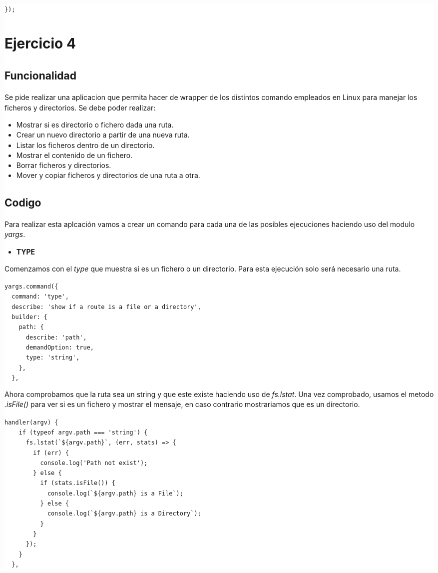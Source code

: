```
});
```

# Ejercicio 4

## Funcionalidad

Se pide realizar una aplicacion que permita hacer de wrapper de los distintos comando empleados en Linux para manejar los ficheros y directorios. Se debe poder realizar:

* Mostrar si es directorio o fichero dada una ruta.
* Crear un nuevo directorio a partir de una nueva ruta.
* Listar los ficheros dentro de un directorio.
* Mostrar el contenido de un fichero.
* Borrar ficheros y directorios.
* Mover y copiar ficheros y directorios de una ruta a otra.

## Codigo

Para realizar esta aplcación vamos a crear un comando para cada una de las posibles ejecuciones haciendo uso del modulo *yargs*. 

* **TYPE**

Comenzamos con el *type* que muestra si es un fichero o un directorio. Para esta ejecución solo será necesario una ruta.

```
yargs.command({
  command: 'type',
  describe: 'show if a route is a file or a directory',
  builder: {
    path: {
      describe: 'path',
      demandOption: true,
      type: 'string',
    },
  },
```

Ahora comprobamos que la ruta sea un string y que este existe haciendo uso de *fs.lstat*. Una vez comprobado, usamos el metodo *.isFile()* para ver si es un fichero y mostrar el mensaje, en caso contrario mostrariamos que es un directorio.

```
handler(argv) {
    if (typeof argv.path === 'string') {
      fs.lstat(`${argv.path}`, (err, stats) => {
        if (err) {
          console.log('Path not exist');
        } else {
          if (stats.isFile()) {
            console.log(`${argv.path} is a File`);
          } else {
            console.log(`${argv.path} is a Directory`);
          }
        }
      });
    }
  },
```
